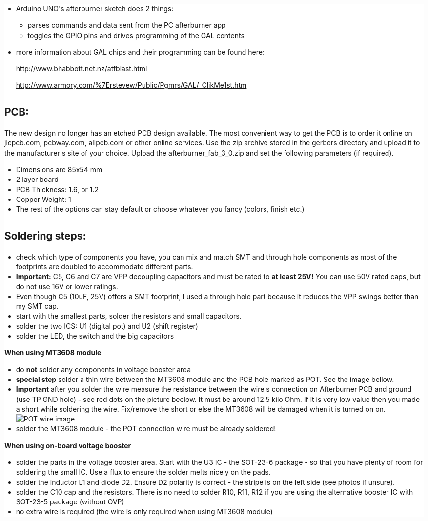- Arduino UNO's afterburner sketch does 2 things: 
  * parses commands and data sent from the PC afterburner app
  * toggles the GPIO pins and drives programming of the GAL contents

- more information about GAL chips and their programming can be found here:

  http://www.bhabbott.net.nz/atfblast.html
  
  http://www.armory.com/%7Erstevew/Public/Pgmrs/GAL/_ClikMe1st.htm 


PCB:
---------------
The new design no longer has an etched PCB design available. The most convenient way to get the PCB is to order it online on jlcpcb.com, pcbway.com, allpcb.com or other online services. Use the zip archive stored in the gerbers directory and upload it to the manufacturer's site of your choice.
  Upload the afterburner_fab_3_0.zip and set the following parameters (if required). 
  
  * Dimensions are 85x54 mm
  * 2 layer board
  * PCB Thickness: 1.6, or 1.2
  * Copper Weight: 1
  * The rest of the options can stay default or choose whatever you fancy (colors, finish etc.)
  
Soldering steps:
----------------
  * check which type of components you have, you can mix and match SMT and through hole components as most of the footprints are doubled to accommodate different parts.
  * **Important:** C5, C6 and C7 are VPP decoupling capacitors and must be rated to **at least 25V!** You can use 50V rated caps, but do not use 16V or lower ratings.
  * Even though C5 (10uF, 25V) offers a SMT footprint, I used a through hole part because it reduces the VPP swings better than my SMT cap.
  * start with the smallest parts, solder the resistors and small capacitors.
  * solder the two ICS: U1 (digital pot) and U2 (shift register)
  * solder the LED, the switch and the big capacitors

  **When using MT3608 module**
  * do **not** solder any components in voltage booster area
  * **special step** solder a thin wire between the MT3608 module and the PCB hole marked as POT. See the image bellow.
  * **Important** after you solder the wire measure the resistance between the wire's connection on Afterburner PCB and ground (use TP GND hole) - see red dots
     on the picture beelow.  It must be around 12.5 kilo Ohm. If it is very low value then you made a short while soldering the wire. Fix/remove the short
     or else the MT3608 will be damaged when it is turned on on.
       ![POT wire image.](https://github.com/ole00/afterburner/raw/master/img/mt3608_wire.jpg "POT wire")
  * solder the MT3608 module - the POT connection wire must be already soldered!

  **When using on-board voltage booster**
  * solder the parts in the voltage booster area. Start with the U3 IC - the SOT-23-6 package - so that you have plenty
    of room for soldering the small IC. Use a flux to ensure the solder melts nicely on the pads.
  * solder the inductor L1 and diode D2. Ensure D2 polarity is correct - the stripe is on the left side (see photos if unsure).
  * solder the C10 cap and the resistors. There is no need to solder R10, R11, R12 if you are using the alternative booster IC
    with SOT-23-5 package (without OVP)
  * no extra wire is required (the wire is only required when using MT3608 module)
